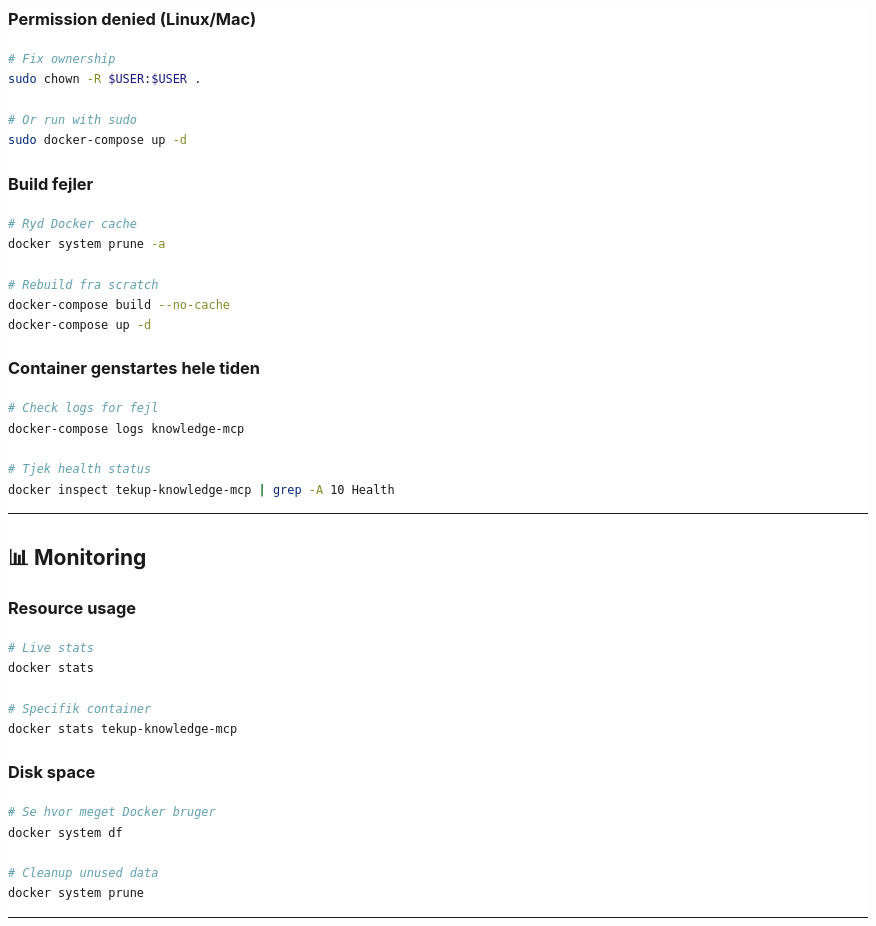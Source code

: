 ### Permission denied (Linux/Mac)

```bash
# Fix ownership
sudo chown -R $USER:$USER .

# Or run with sudo
sudo docker-compose up -d
```

### Build fejler

```bash
# Ryd Docker cache
docker system prune -a

# Rebuild fra scratch
docker-compose build --no-cache
docker-compose up -d
```

### Container genstartes hele tiden

```bash
# Check logs for fejl
docker-compose logs knowledge-mcp

# Tjek health status
docker inspect tekup-knowledge-mcp | grep -A 10 Health
```

---

## 📊 Monitoring

### Resource usage

```bash
# Live stats
docker stats

# Specifik container
docker stats tekup-knowledge-mcp
```

### Disk space

```bash
# Se hvor meget Docker bruger
docker system df

# Cleanup unused data
docker system prune
```

---